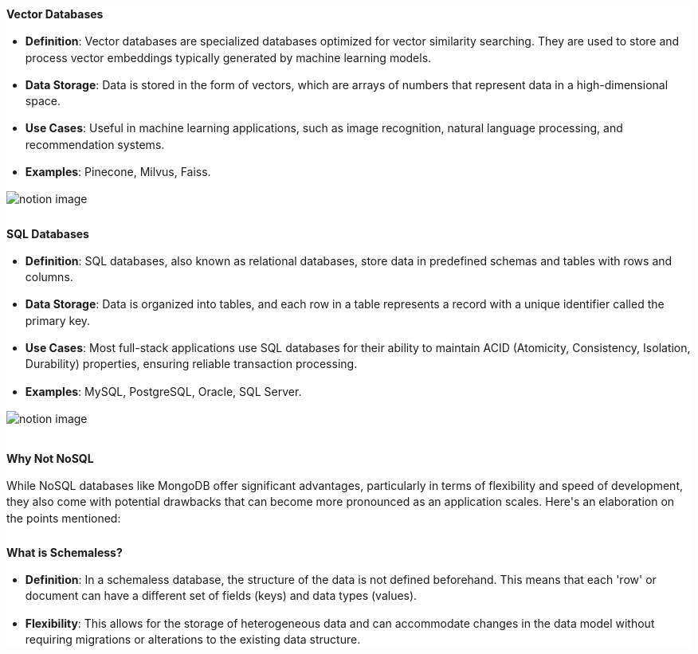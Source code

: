 ### 

[](https://app.100xdevs.com/courses/3/190/220#af770283fd3b4f08bb6da7081bcd5519 "Vector Databases")**Vector Databases**

-   **Definition**: Vector databases are specialized databases optimized for vector similarity searching. They are used to store and process vector embeddings typically generated by machine learning models.

-   **Data Storage**: Data is stored in the form of vectors, which are arrays of numbers that represent data in a high-dimensional space.

-   **Use Cases**: Useful in machine learning applications, such as image recognition, natural language processing, and recommendation systems.

-   **Examples**: Pinecone, Milvus, Faiss.

![notion image](https://www.notion.so/image/https%3A%2F%2Fprod-files-secure.s3.us-west-2.amazonaws.com%2Fdd624914-6876-4b58-9694-424f7aa5e22a%2Fa1bfada1-1a42-4557-b262-daa50ca3d9b4%2FUntitled.png?table=block&id=84277e45-2b8d-4f51-8fe3-2a9cec57fd13&cache=v2)

### 

[](https://app.100xdevs.com/courses/3/190/220#f1d6382c0b9f44b1873c985c17fb1257 "SQL Databases")**SQL Databases**

-   **Definition**: SQL databases, also known as relational databases, store data in predefined schemas and tables with rows and columns.

-   **Data Storage**: Data is organized into tables, and each row in a table represents a record with a unique identifier called the primary key.

-   **Use Cases**: Most full-stack applications use SQL databases for their ability to maintain ACID (Atomicity, Consistency, Isolation, Durability) properties, ensuring reliable transaction processing.

-   **Examples**: MySQL, PostgreSQL, Oracle, SQL Server.

![notion image](https://www.notion.so/image/https%3A%2F%2Fprod-files-secure.s3.us-west-2.amazonaws.com%2Fdd624914-6876-4b58-9694-424f7aa5e22a%2F97cb2585-1d64-445e-a959-b537e4ec618a%2FUntitled.png?table=block&id=1c6f0156-aea5-42ed-acd1-3481e725f6f8&cache=v2)

## 

[](https://app.100xdevs.com/courses/3/190/220#11c3c5250a394b4daf6f81ab388690ec "Why Not NoSQL")**Why Not NoSQL**

While NoSQL databases like MongoDB offer significant advantages, particularly in terms of flexibility and speed of development, they also come with potential drawbacks that can become more pronounced as an application scales. Here's an elaboration on the points mentioned:

### 

[](https://app.100xdevs.com/courses/3/190/220#d92da5e49892427daeeebe9c82ac6a08 "What is Schemaless?")**What is Schemaless?**

-   **Definition**: In a schemaless database, the structure of the data is not defined beforehand. This means that each 'row' or document can have a different set of fields (keys) and data types (values).

-   **Flexibility**: This allows for the storage of heterogeneous data and can accommodate changes in the data model without requiring migrations or alterations to the existing data structure.
